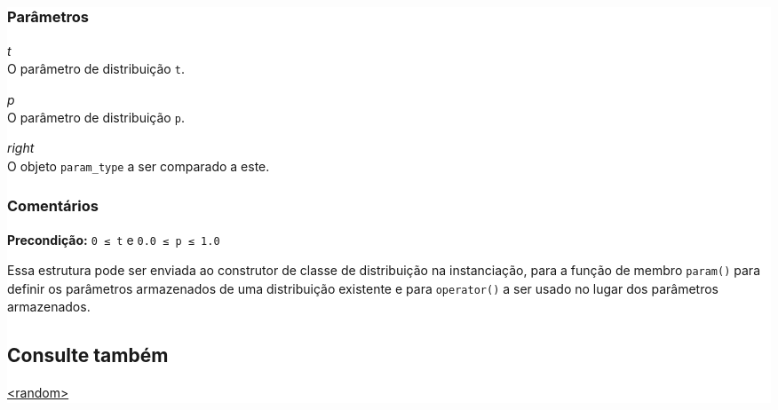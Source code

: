 ### <a name="parameters"></a>Parâmetros

*t*<br/>
O parâmetro de distribuição `t`.

*p*<br/>
O parâmetro de distribuição `p`.

*right*<br/>
O objeto `param_type` a ser comparado a este.

### <a name="remarks"></a>Comentários

**Precondição:** `0 ≤ t` e `0.0 ≤ p ≤ 1.0`

Essa estrutura pode ser enviada ao construtor de classe de distribuição na instanciação, para a função de membro `param()` para definir os parâmetros armazenados de uma distribuição existente e para `operator()` a ser usado no lugar dos parâmetros armazenados.

## <a name="see-also"></a>Consulte também

[\<random>](../standard-library/random.md)<br/>
